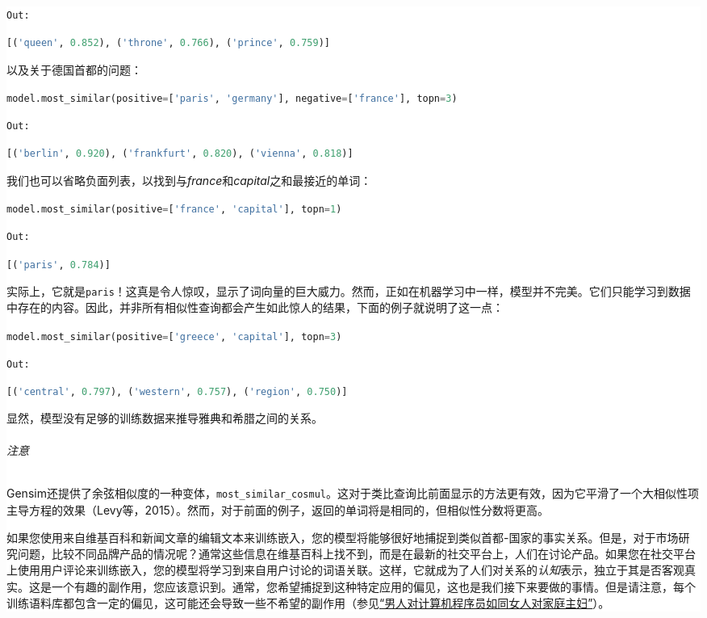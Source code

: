 `Out:`

```py
[('queen', 0.852), ('throne', 0.766), ('prince', 0.759)]

```

以及关于德国首都的问题：

```py
model.most_similar(positive=['paris', 'germany'], negative=['france'], topn=3)

```

`Out:`

```py
[('berlin', 0.920), ('frankfurt', 0.820), ('vienna', 0.818)]

```

我们也可以省略负面列表，以找到与*france*和*capital*之和最接近的单词：

```py
model.most_similar(positive=['france', 'capital'], topn=1)

```

`Out:`

```py
[('paris', 0.784)]

```

实际上，它就是`paris`！这真是令人惊叹，显示了词向量的巨大威力。然而，正如在机器学习中一样，模型并不完美。它们只能学习到数据中存在的内容。因此，并非所有相似性查询都会产生如此惊人的结果，下面的例子就说明了这一点：

```py
model.most_similar(positive=['greece', 'capital'], topn=3)

```

`Out:`

```py
[('central', 0.797), ('western', 0.757), ('region', 0.750)]

```

显然，模型没有足够的训练数据来推导雅典和希腊之间的关系。

###### 注意

Gensim还提供了余弦相似度的一种变体，`most_similar_cosmul`。这对于类比查询比前面显示的方法更有效，因为它平滑了一个大相似性项主导方程的效果（Levy等，2015）。然而，对于前面的例子，返回的单词将是相同的，但相似性分数将更高。

如果您使用来自维基百科和新闻文章的编辑文本来训练嵌入，您的模型将能够很好地捕捉到类似首都-国家的事实关系。但是，对于市场研究问题，比较不同品牌产品的情况呢？通常这些信息在维基百科上找不到，而是在最新的社交平台上，人们在讨论产品。如果您在社交平台上使用用户评论来训练嵌入，您的模型将学习到来自用户讨论的词语关联。这样，它就成为了人们对关系的*认知*表示，独立于其是否客观真实。这是一个有趣的副作用，您应该意识到。通常，您希望捕捉到这种特定应用的偏见，这也是我们接下来要做的事情。但是请注意，每个训练语料库都包含一定的偏见，这可能还会导致一些不希望的副作用（参见[“男人对计算机程序员如同女人对家庭主妇”](#man_computer)）。
